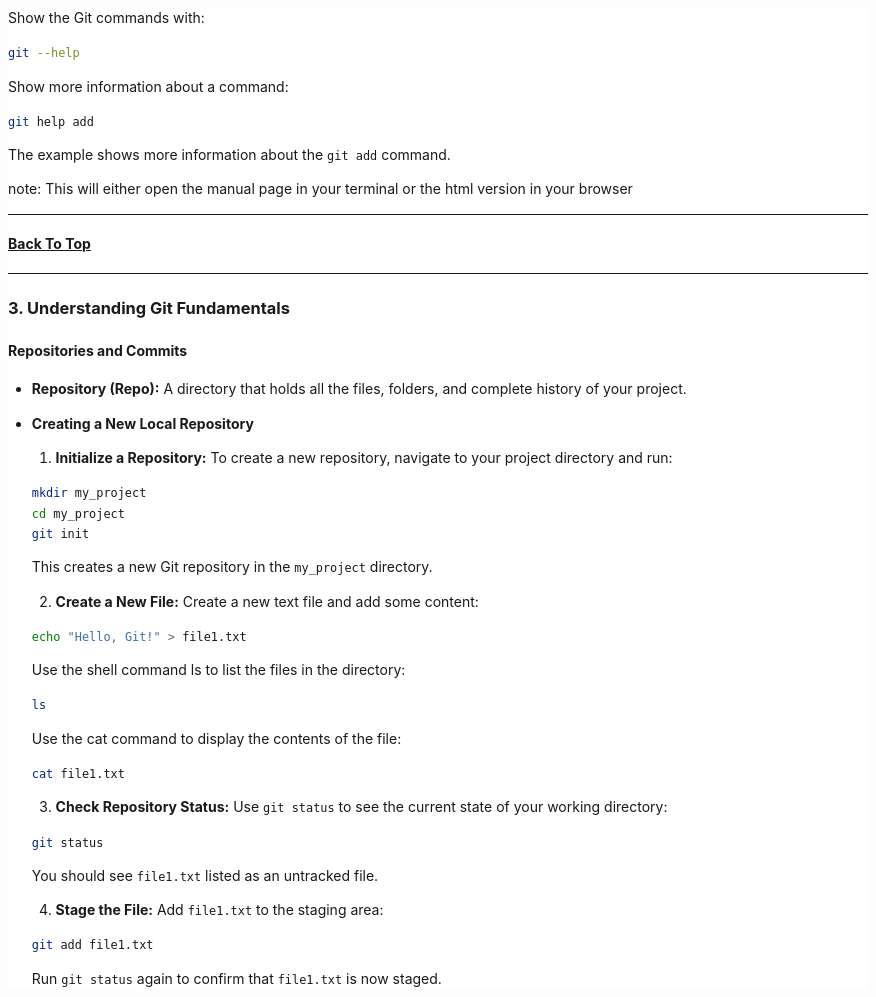   Show the Git commands with:
  ```sh
  git --help
  ```
  Show more information about a command:
  ```sh
  git help add
  ``` 
  The example shows more information about the `git add` command.
  
  note: This will either open the manual page in your terminal or the html version in your browser
  
---
#### [Back To Top](#table-of-contents)
---

### 3. Understanding Git Fundamentals 

#### Repositories and Commits
- **Repository (Repo):** A directory that holds all the files, folders, and complete history of your project.
- **Creating a New Local Repository**
    1. **Initialize a Repository:**
     To create a new repository, navigate to your project directory and run:
     ```sh
     mkdir my_project
     cd my_project
     git init
     ```
     This creates a new Git repository in the `my_project` directory.
     
    2. **Create a New File:**
     Create a new text file and add some content:
     ```sh
     echo "Hello, Git!" > file1.txt
     ```
     Use the shell command ls to list the files in the directory:
     ```sh
     ls
     ```
     Use the cat command to display the contents of the file:
     ```sh
     cat file1.txt
     ```
     
    3. **Check Repository Status:**
     Use `git status` to see the current state of your working directory:
     ```sh
     git status
     ```
     You should see `file1.txt` listed as an untracked file.
     
    4. **Stage the File:**
     Add `file1.txt` to the staging area:
     ```sh
     git add file1.txt
     ```
     Run `git status` again to confirm that `file1.txt` is now staged.
     